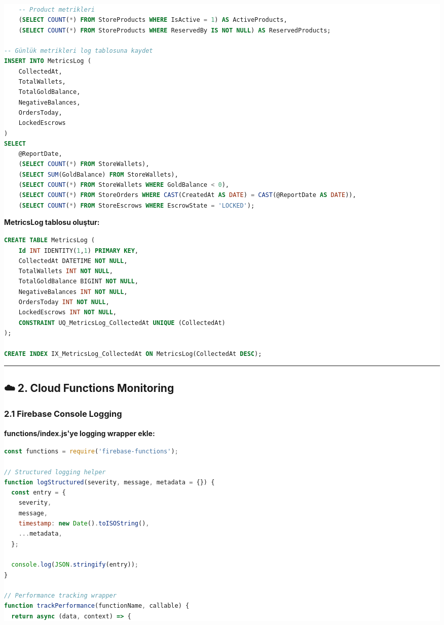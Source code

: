 ```sql
    -- Product metrikleri
    (SELECT COUNT(*) FROM StoreProducts WHERE IsActive = 1) AS ActiveProducts,
    (SELECT COUNT(*) FROM StoreProducts WHERE ReservedBy IS NOT NULL) AS ReservedProducts;

-- Günlük metrikleri log tablosuna kaydet
INSERT INTO MetricsLog (
    CollectedAt,
    TotalWallets,
    TotalGoldBalance,
    NegativeBalances,
    OrdersToday,
    LockedEscrows
)
SELECT 
    @ReportDate,
    (SELECT COUNT(*) FROM StoreWallets),
    (SELECT SUM(GoldBalance) FROM StoreWallets),
    (SELECT COUNT(*) FROM StoreWallets WHERE GoldBalance < 0),
    (SELECT COUNT(*) FROM StoreOrders WHERE CAST(CreatedAt AS DATE) = CAST(@ReportDate AS DATE)),
    (SELECT COUNT(*) FROM StoreEscrows WHERE EscrowState = 'LOCKED');
```

**MetricsLog tablosu oluştur:**

```sql
CREATE TABLE MetricsLog (
    Id INT IDENTITY(1,1) PRIMARY KEY,
    CollectedAt DATETIME NOT NULL,
    TotalWallets INT NOT NULL,
    TotalGoldBalance BIGINT NOT NULL,
    NegativeBalances INT NOT NULL,
    OrdersToday INT NOT NULL,
    LockedEscrows INT NOT NULL,
    CONSTRAINT UQ_MetricsLog_CollectedAt UNIQUE (CollectedAt)
);

CREATE INDEX IX_MetricsLog_CollectedAt ON MetricsLog(CollectedAt DESC);
```

---

## ☁️ 2. Cloud Functions Monitoring

### 2.1 Firebase Console Logging

**functions/index.js'ye logging wrapper ekle:**

```javascript
const functions = require('firebase-functions');

// Structured logging helper
function logStructured(severity, message, metadata = {}) {
  const entry = {
    severity,
    message,
    timestamp: new Date().toISOString(),
    ...metadata,
  };
  
  console.log(JSON.stringify(entry));
}

// Performance tracking wrapper
function trackPerformance(functionName, callable) {
  return async (data, context) => {
```